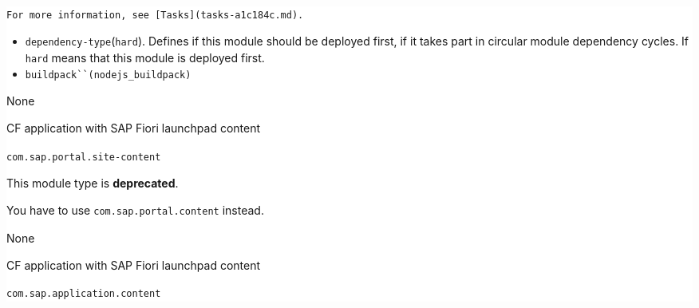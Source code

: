     For more information, see [Tasks](tasks-a1c184c.md).

-   `dependency-type`\(`hard`\). Defines if this module should be deployed first, if it takes part in circular module dependency cycles. If `hard` means that this module is deployed first.
-   `buildpack``(nodejs_buildpack)`



</td>
<td valign="top">

None



</td>
<td valign="top">

CF application with SAP Fiori launchpad content



</td>
</tr>
<tr>
<td valign="top">

`com.sap.portal.site-content`



</td>
<td valign="top">

This module type is **deprecated**.

You have to use `com.sap.portal.content` instead.



</td>
<td valign="top">

None



</td>
<td valign="top">

CF application with SAP Fiori launchpad content



</td>
</tr>
<tr>
<td valign="top">

`com.sap.application.content`



</td>
<td valign="top">
